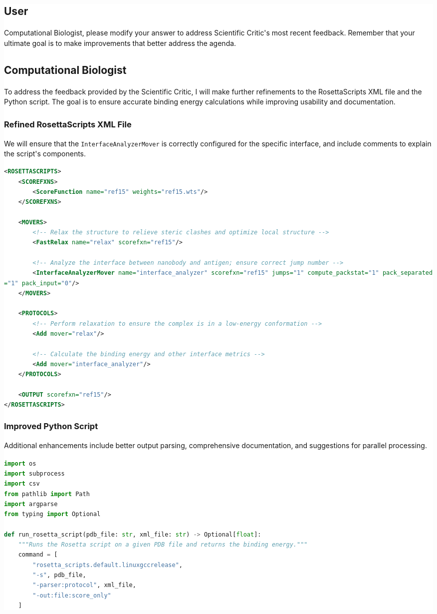## User

Computational Biologist, please modify your answer to address Scientific Critic's most recent feedback. Remember that your ultimate goal is to make improvements that better address the agenda.

## Computational Biologist

To address the feedback provided by the Scientific Critic, I will make further refinements to the RosettaScripts XML file and the Python script. The goal is to ensure accurate binding energy calculations while improving usability and documentation.

### Refined RosettaScripts XML File

We will ensure that the `InterfaceAnalyzerMover` is correctly configured for the specific interface, and include comments to explain the script's components.

```xml
<ROSETTASCRIPTS>
    <SCOREFXNS>
        <ScoreFunction name="ref15" weights="ref15.wts"/>
    </SCOREFXNS>
    
    <MOVERS>
        <!-- Relax the structure to relieve steric clashes and optimize local structure -->
        <FastRelax name="relax" scorefxn="ref15"/>
        
        <!-- Analyze the interface between nanobody and antigen; ensure correct jump number -->
        <InterfaceAnalyzerMover name="interface_analyzer" scorefxn="ref15" jumps="1" compute_packstat="1" pack_separated="1" pack_input="0"/>
    </MOVERS>
    
    <PROTOCOLS>
        <!-- Perform relaxation to ensure the complex is in a low-energy conformation -->
        <Add mover="relax"/>
        
        <!-- Calculate the binding energy and other interface metrics -->
        <Add mover="interface_analyzer"/>
    </PROTOCOLS>
    
    <OUTPUT scorefxn="ref15"/>
</ROSETTASCRIPTS>
```

### Improved Python Script

Additional enhancements include better output parsing, comprehensive documentation, and suggestions for parallel processing.

```python
import os
import subprocess
import csv
from pathlib import Path
import argparse
from typing import Optional

def run_rosetta_script(pdb_file: str, xml_file: str) -> Optional[float]:
    """Runs the Rosetta script on a given PDB file and returns the binding energy."""
    command = [
        "rosetta_scripts.default.linuxgccrelease",
        "-s", pdb_file,
        "-parser:protocol", xml_file,
        "-out:file:score_only"
    ]

```